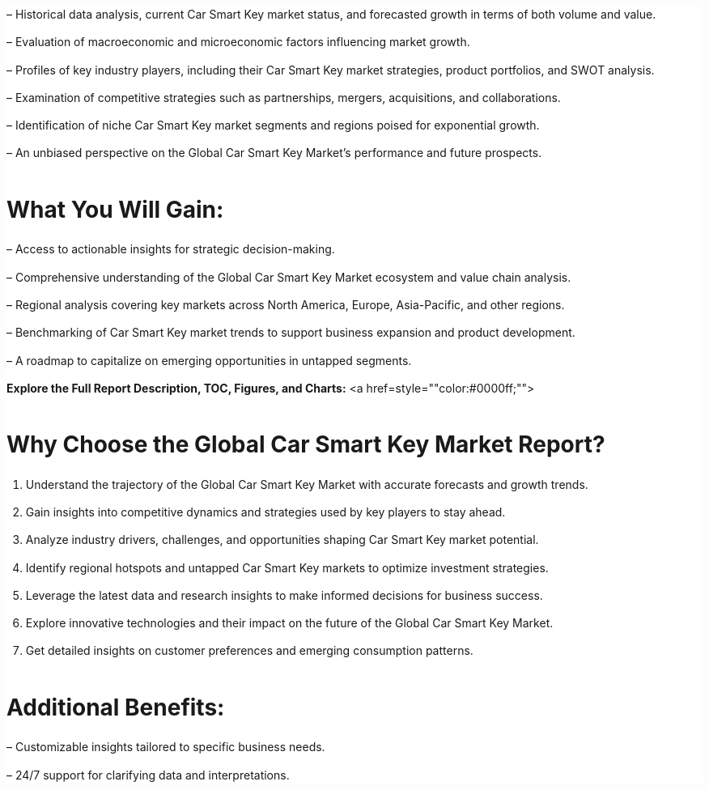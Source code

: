 – Historical data analysis, current Car Smart Key market status, and forecasted growth in terms of both volume and value.

– Evaluation of macroeconomic and microeconomic factors influencing market growth.

– Profiles of key industry players, including their Car Smart Key market strategies, product portfolios, and SWOT analysis.

– Examination of competitive strategies such as partnerships, mergers, acquisitions, and collaborations.

– Identification of niche Car Smart Key market segments and regions poised for exponential growth.

– An unbiased perspective on the Global Car Smart Key Market’s performance and future prospects.

# <strong>What You Will Gain:</strong>

– Access to actionable insights for strategic decision-making.

– Comprehensive understanding of the Global Car Smart Key Market ecosystem and value chain analysis.

– Regional analysis covering key markets across North America, Europe, Asia-Pacific, and other regions.

– Benchmarking of Car Smart Key market trends to support business expansion and product development.

– A roadmap to capitalize on emerging opportunities in untapped segments.

<strong>Explore the Full Report Description, TOC, Figures, and Charts:</strong>
<a href=style=""color:#0000ff;""></a>

# <strong>Why Choose the Global Car Smart Key Market Report?</strong>

1. Understand the trajectory of the Global Car Smart Key Market with accurate forecasts and growth trends.

2. Gain insights into competitive dynamics and strategies used by key players to stay ahead.

3. Analyze industry drivers, challenges, and opportunities shaping Car Smart Key market potential.

4. Identify regional hotspots and untapped Car Smart Key markets to optimize investment strategies.

5. Leverage the latest data and research insights to make informed decisions for business success.

6. Explore innovative technologies and their impact on the future of the Global Car Smart Key Market.

7. Get detailed insights on customer preferences and emerging consumption patterns.

# <strong>Additional Benefits:</strong>

– Customizable insights tailored to specific business needs.

– 24/7 support for clarifying data and interpretations.
